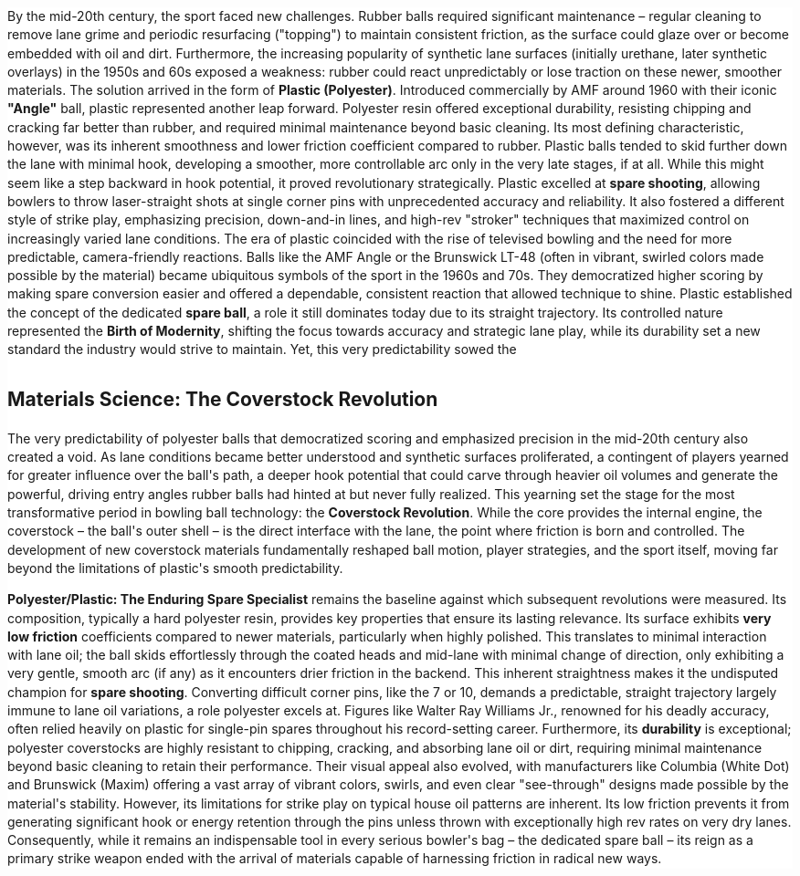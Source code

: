 By the mid-20th century, the sport faced new challenges. Rubber balls required significant maintenance – regular cleaning to remove lane grime and periodic resurfacing ("topping") to maintain consistent friction, as the surface could glaze over or become embedded with oil and dirt. Furthermore, the increasing popularity of synthetic lane surfaces (initially urethane, later synthetic overlays) in the 1950s and 60s exposed a weakness: rubber could react unpredictably or lose traction on these newer, smoother materials. The solution arrived in the form of **Plastic (Polyester)**. Introduced commercially by AMF around 1960 with their iconic **"Angle"** ball, plastic represented another leap forward. Polyester resin offered exceptional durability, resisting chipping and cracking far better than rubber, and required minimal maintenance beyond basic cleaning. Its most defining characteristic, however, was its inherent smoothness and lower friction coefficient compared to rubber. Plastic balls tended to skid further down the lane with minimal hook, developing a smoother, more controllable arc only in the very late stages, if at all. While this might seem like a step backward in hook potential, it proved revolutionary strategically. Plastic excelled at **spare shooting**, allowing bowlers to throw laser-straight shots at single corner pins with unprecedented accuracy and reliability. It also fostered a different style of strike play, emphasizing precision, down-and-in lines, and high-rev "stroker" techniques that maximized control on increasingly varied lane conditions. The era of plastic coincided with the rise of televised bowling and the need for more predictable, camera-friendly reactions. Balls like the AMF Angle or the Brunswick LT-48 (often in vibrant, swirled colors made possible by the material) became ubiquitous symbols of the sport in the 1960s and 70s. They democratized higher scoring by making spare conversion easier and offered a dependable, consistent reaction that allowed technique to shine. Plastic established the concept of the dedicated **spare ball**, a role it still dominates today due to its straight trajectory. Its controlled nature represented the **Birth of Modernity**, shifting the focus towards accuracy and strategic lane play, while its durability set a new standard the industry would strive to maintain. Yet, this very predictability sowed the

## Materials Science: The Coverstock Revolution

The very predictability of polyester balls that democratized scoring and emphasized precision in the mid-20th century also created a void. As lane conditions became better understood and synthetic surfaces proliferated, a contingent of players yearned for greater influence over the ball's path, a deeper hook potential that could carve through heavier oil volumes and generate the powerful, driving entry angles rubber balls had hinted at but never fully realized. This yearning set the stage for the most transformative period in bowling ball technology: the **Coverstock Revolution**. While the core provides the internal engine, the coverstock – the ball's outer shell – is the direct interface with the lane, the point where friction is born and controlled. The development of new coverstock materials fundamentally reshaped ball motion, player strategies, and the sport itself, moving far beyond the limitations of plastic's smooth predictability.

**Polyester/Plastic: The Enduring Spare Specialist** remains the baseline against which subsequent revolutions were measured. Its composition, typically a hard polyester resin, provides key properties that ensure its lasting relevance. Its surface exhibits **very low friction** coefficients compared to newer materials, particularly when highly polished. This translates to minimal interaction with lane oil; the ball skids effortlessly through the coated heads and mid-lane with minimal change of direction, only exhibiting a very gentle, smooth arc (if any) as it encounters drier friction in the backend. This inherent straightness makes it the undisputed champion for **spare shooting**. Converting difficult corner pins, like the 7 or 10, demands a predictable, straight trajectory largely immune to lane oil variations, a role polyester excels at. Figures like Walter Ray Williams Jr., renowned for his deadly accuracy, often relied heavily on plastic for single-pin spares throughout his record-setting career. Furthermore, its **durability** is exceptional; polyester coverstocks are highly resistant to chipping, cracking, and absorbing lane oil or dirt, requiring minimal maintenance beyond basic cleaning to retain their performance. Their visual appeal also evolved, with manufacturers like Columbia (White Dot) and Brunswick (Maxim) offering a vast array of vibrant colors, swirls, and even clear "see-through" designs made possible by the material's stability. However, its limitations for strike play on typical house oil patterns are inherent. Its low friction prevents it from generating significant hook or energy retention through the pins unless thrown with exceptionally high rev rates on very dry lanes. Consequently, while it remains an indispensable tool in every serious bowler's bag – the dedicated spare ball – its reign as a primary strike weapon ended with the arrival of materials capable of harnessing friction in radical new ways.
